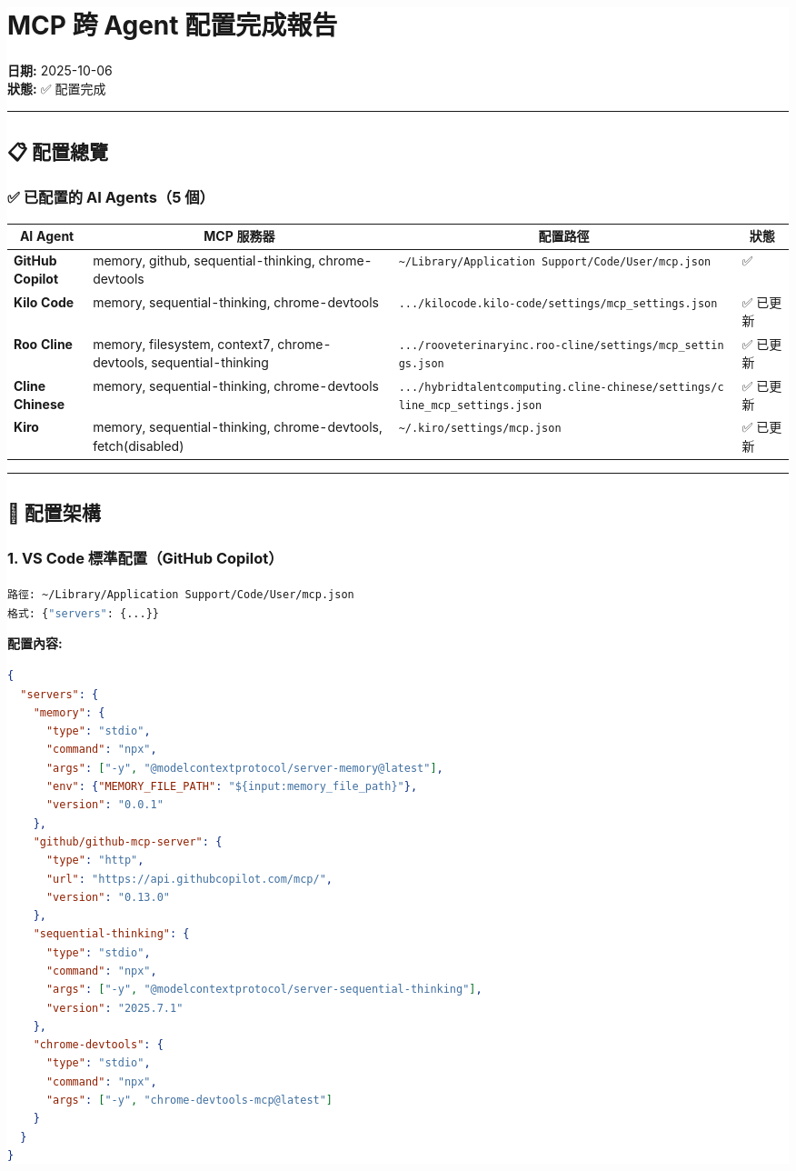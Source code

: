 # MCP 跨 Agent 配置完成報告

**日期:** 2025-10-06  
**狀態:** ✅ 配置完成

---

## 📋 配置總覽

### ✅ **已配置的 AI Agents（5 個）**

| AI Agent | MCP 服務器 | 配置路徑 | 狀態 |
|----------|-----------|---------|------|
| **GitHub Copilot** | memory, github, sequential-thinking, chrome-devtools | `~/Library/Application Support/Code/User/mcp.json` | ✅ |
| **Kilo Code** | memory, sequential-thinking, chrome-devtools | `.../kilocode.kilo-code/settings/mcp_settings.json` | ✅ 已更新 |
| **Roo Cline** | memory, filesystem, context7, chrome-devtools, sequential-thinking | `.../rooveterinaryinc.roo-cline/settings/mcp_settings.json` | ✅ 已更新 |
| **Cline Chinese** | memory, sequential-thinking, chrome-devtools | `.../hybridtalentcomputing.cline-chinese/settings/cline_mcp_settings.json` | ✅ 已更新 |
| **Kiro** | memory, sequential-thinking, chrome-devtools, fetch(disabled) | `~/.kiro/settings/mcp.json` | ✅ 已更新 |

---

## 🔧 配置架構

### **1. VS Code 標準配置**（GitHub Copilot）
```bash
路徑: ~/Library/Application Support/Code/User/mcp.json
格式: {"servers": {...}}
```

**配置內容:**
```json
{
  "servers": {
    "memory": {
      "type": "stdio",
      "command": "npx",
      "args": ["-y", "@modelcontextprotocol/server-memory@latest"],
      "env": {"MEMORY_FILE_PATH": "${input:memory_file_path}"},
      "version": "0.0.1"
    },
    "github/github-mcp-server": {
      "type": "http",
      "url": "https://api.githubcopilot.com/mcp/",
      "version": "0.13.0"
    },
    "sequential-thinking": {
      "type": "stdio",
      "command": "npx",
      "args": ["-y", "@modelcontextprotocol/server-sequential-thinking"],
      "version": "2025.7.1"
    },
    "chrome-devtools": {
      "type": "stdio",
      "command": "npx",
      "args": ["-y", "chrome-devtools-mcp@latest"]
    }
  }
}
```

